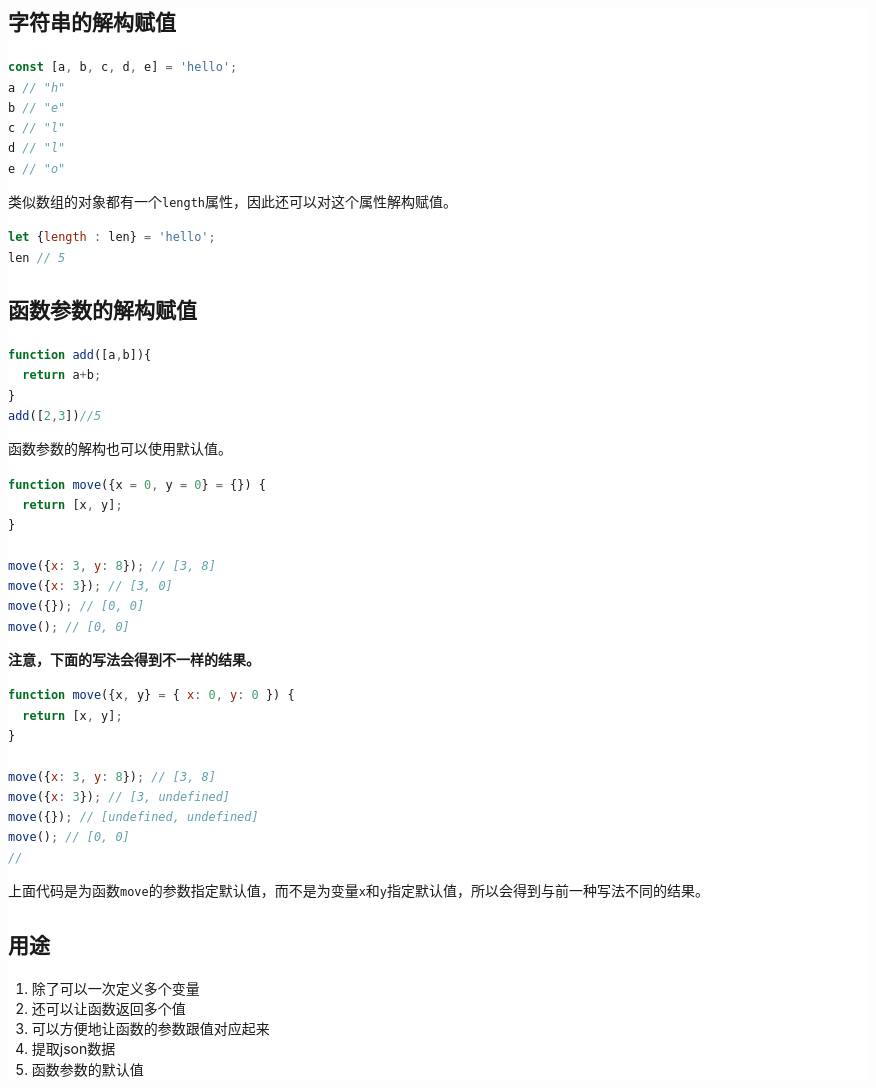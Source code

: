 ## 字符串的解构赋值

```js
const [a, b, c, d, e] = 'hello';
a // "h"
b // "e"
c // "l"
d // "l"
e // "o"
```

类似数组的对象都有一个`length`属性，因此还可以对这个属性解构赋值。

```js
let {length : len} = 'hello';
len // 5
```

## 函数参数的解构赋值

```js
function add([a,b]){
  return a+b;
}
add([2,3])//5
```

函数参数的解构也可以使用默认值。

```js
function move({x = 0, y = 0} = {}) {
  return [x, y];
}

move({x: 3, y: 8}); // [3, 8]
move({x: 3}); // [3, 0]
move({}); // [0, 0]
move(); // [0, 0]
```

**注意，下面的写法会得到不一样的结果。**

```js
function move({x, y} = { x: 0, y: 0 }) {
  return [x, y];
}

move({x: 3, y: 8}); // [3, 8]
move({x: 3}); // [3, undefined]
move({}); // [undefined, undefined]
move(); // [0, 0]
//
```

上面代码是为函数`move`的参数指定默认值，而不是为变量`x`和`y`指定默认值，所以会得到与前一种写法不同的结果。

## 用途

1. 除了可以一次定义多个变量
2. 还可以让函数返回多个值
3. 可以方便地让函数的参数跟值对应起来
4. 提取json数据
5. 函数参数的默认值

